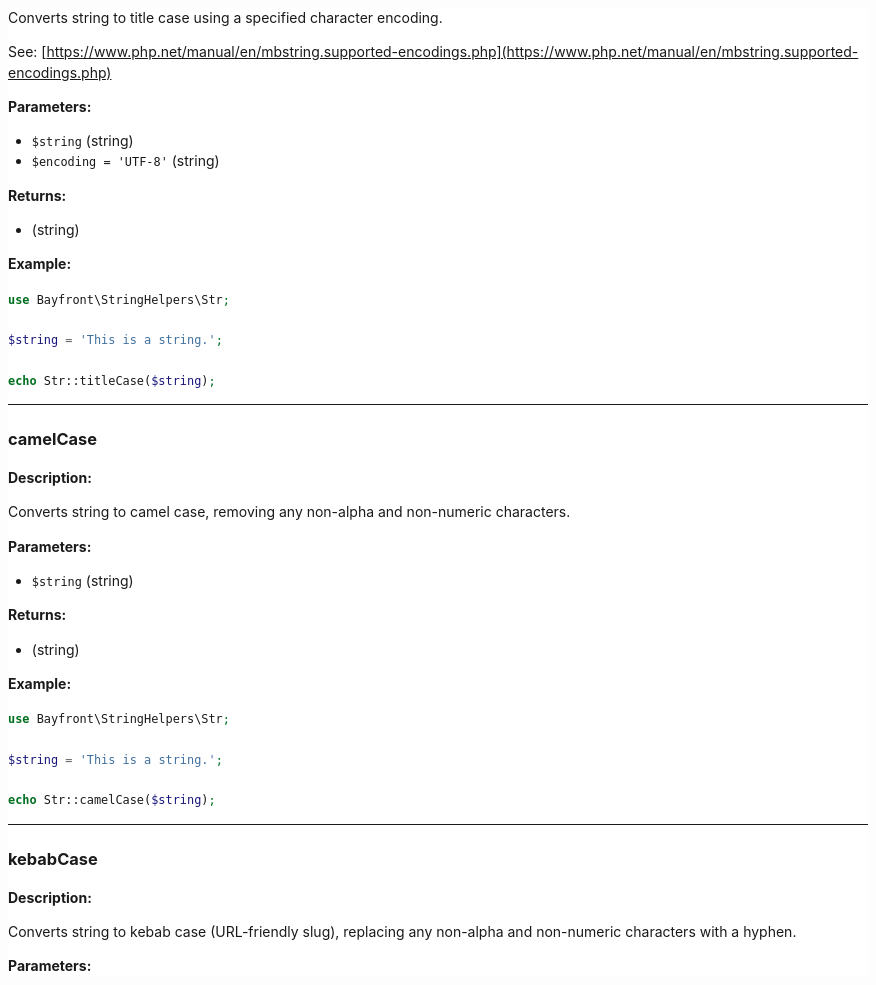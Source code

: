 Converts string to title case using a specified character encoding.

See: [https://www.php.net/manual/en/mbstring.supported-encodings.php](https://www.php.net/manual/en/mbstring.supported-encodings.php)

**Parameters:**

- `$string` (string)
- `$encoding = 'UTF-8'` (string)

**Returns:**

- (string)

**Example:**

```php
use Bayfront\StringHelpers\Str;

$string = 'This is a string.';

echo Str::titleCase($string);
```

<hr />

### camelCase

**Description:**

Converts string to camel case, removing any non-alpha and non-numeric characters.

**Parameters:**

- `$string` (string)

**Returns:**

- (string)

**Example:**

```php
use Bayfront\StringHelpers\Str;

$string = 'This is a string.';

echo Str::camelCase($string);
```

<hr />

### kebabCase

**Description:**

Converts string to kebab case (URL-friendly slug), replacing any non-alpha and non-numeric characters with a hyphen.

**Parameters:**
